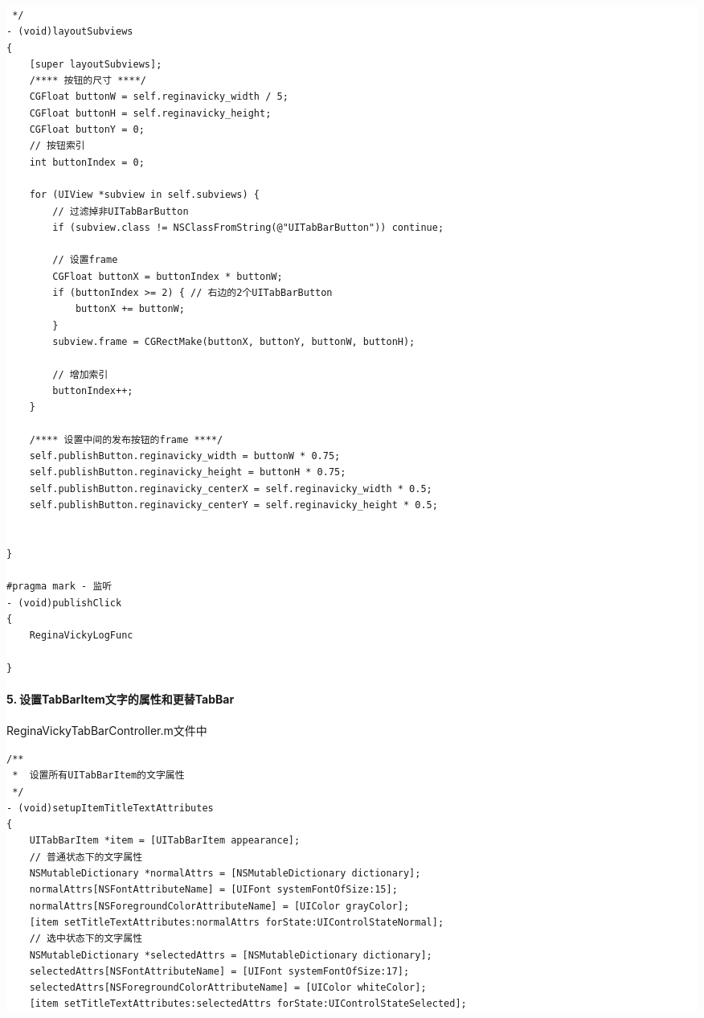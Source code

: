 ```
 */
- (void)layoutSubviews
{
    [super layoutSubviews];
    /**** 按钮的尺寸 ****/
    CGFloat buttonW = self.reginavicky_width / 5;
    CGFloat buttonH = self.reginavicky_height;
    CGFloat buttonY = 0;
    // 按钮索引
    int buttonIndex = 0;
    
    for (UIView *subview in self.subviews) {
        // 过滤掉非UITabBarButton
        if (subview.class != NSClassFromString(@"UITabBarButton")) continue;
        
        // 设置frame
        CGFloat buttonX = buttonIndex * buttonW;
        if (buttonIndex >= 2) { // 右边的2个UITabBarButton
            buttonX += buttonW;
        }
        subview.frame = CGRectMake(buttonX, buttonY, buttonW, buttonH);
        
        // 增加索引
        buttonIndex++;
    }
    
    /**** 设置中间的发布按钮的frame ****/
    self.publishButton.reginavicky_width = buttonW * 0.75;
    self.publishButton.reginavicky_height = buttonH * 0.75;
    self.publishButton.reginavicky_centerX = self.reginavicky_width * 0.5;
    self.publishButton.reginavicky_centerY = self.reginavicky_height * 0.5;
    
    
}

#pragma mark - 监听
- (void)publishClick
{
    ReginaVickyLogFunc
    
}
```

#### 5. 设置TabBarItem文字的属性和更替TabBar

ReginaVickyTabBarController.m文件中

```
/**
 *  设置所有UITabBarItem的文字属性
 */
- (void)setupItemTitleTextAttributes
{
    UITabBarItem *item = [UITabBarItem appearance];
    // 普通状态下的文字属性
    NSMutableDictionary *normalAttrs = [NSMutableDictionary dictionary];
    normalAttrs[NSFontAttributeName] = [UIFont systemFontOfSize:15];
    normalAttrs[NSForegroundColorAttributeName] = [UIColor grayColor];
    [item setTitleTextAttributes:normalAttrs forState:UIControlStateNormal];
    // 选中状态下的文字属性
    NSMutableDictionary *selectedAttrs = [NSMutableDictionary dictionary];
    selectedAttrs[NSFontAttributeName] = [UIFont systemFontOfSize:17];
    selectedAttrs[NSForegroundColorAttributeName] = [UIColor whiteColor];
    [item setTitleTextAttributes:selectedAttrs forState:UIControlStateSelected];
```